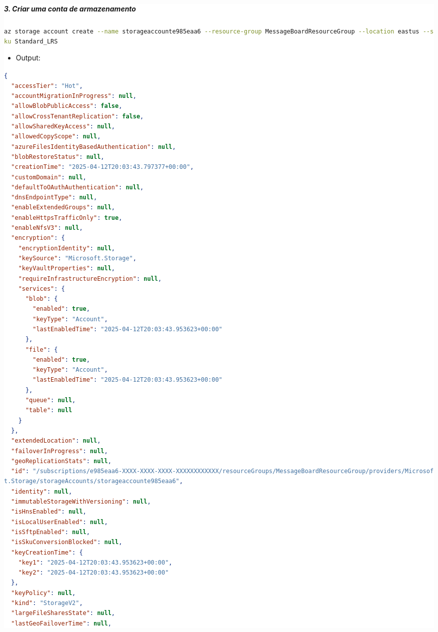 ##### 3. Criar uma conta de armazenamento

```bash
az storage account create --name storageaccounte985eaa6 --resource-group MessageBoardResourceGroup --location eastus --sku Standard_LRS
```

- Output:

```json
{
  "accessTier": "Hot",
  "accountMigrationInProgress": null,
  "allowBlobPublicAccess": false,
  "allowCrossTenantReplication": false,
  "allowSharedKeyAccess": null,
  "allowedCopyScope": null,
  "azureFilesIdentityBasedAuthentication": null,
  "blobRestoreStatus": null,
  "creationTime": "2025-04-12T20:03:43.797377+00:00",
  "customDomain": null,
  "defaultToOAuthAuthentication": null,
  "dnsEndpointType": null,
  "enableExtendedGroups": null,
  "enableHttpsTrafficOnly": true,
  "enableNfsV3": null,
  "encryption": {
    "encryptionIdentity": null,
    "keySource": "Microsoft.Storage",
    "keyVaultProperties": null,
    "requireInfrastructureEncryption": null,
    "services": {
      "blob": {
        "enabled": true,
        "keyType": "Account",
        "lastEnabledTime": "2025-04-12T20:03:43.953623+00:00"
      },
      "file": {
        "enabled": true,
        "keyType": "Account",
        "lastEnabledTime": "2025-04-12T20:03:43.953623+00:00"
      },
      "queue": null,
      "table": null
    }
  },
  "extendedLocation": null,
  "failoverInProgress": null,
  "geoReplicationStats": null,
  "id": "/subscriptions/e985eaa6-XXXX-XXXX-XXXX-XXXXXXXXXXXX/resourceGroups/MessageBoardResourceGroup/providers/Microsoft.Storage/storageAccounts/storageaccounte985eaa6",
  "identity": null,
  "immutableStorageWithVersioning": null,
  "isHnsEnabled": null,
  "isLocalUserEnabled": null,
  "isSftpEnabled": null,
  "isSkuConversionBlocked": null,
  "keyCreationTime": {
    "key1": "2025-04-12T20:03:43.953623+00:00",
    "key2": "2025-04-12T20:03:43.953623+00:00"
  },
  "keyPolicy": null,
  "kind": "StorageV2",
  "largeFileSharesState": null,
  "lastGeoFailoverTime": null,
```